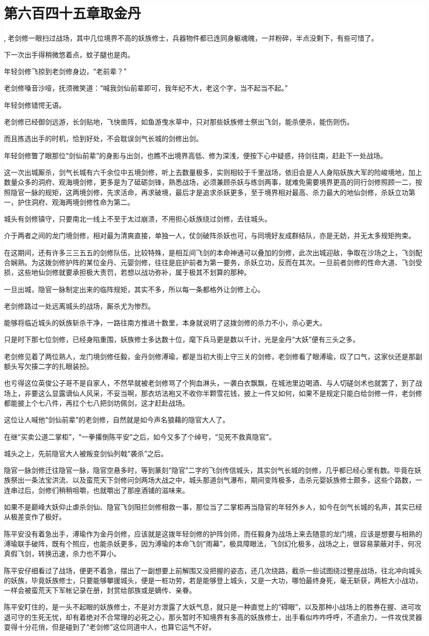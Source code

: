 # 第六百四十五章取金丹
,  老剑修一眼扫过战场，其中几位境界不高的妖族修士，兵器物件都已连同身躯魂魄，一并粉碎，半点没剩下，有些可惜了。

   下一次出手得稍微悠着点，蚊子腿也是肉。

   年轻剑修飞掠到老剑修身边，“老前辈？”

   老剑修嗓音沙哑，抚须微笑道：“喊我剑仙前辈即可，我年纪不大，老这个字，当不起当不起。”

   年轻剑修错愕无语。

   老剑修已经御剑远游，长剑贴地，飞快凿阵，如鱼游曳水草中，只对那些妖族修士祭出飞剑，能杀便杀，能伤则伤。

   而且拣选出手的时机，恰到好处，不会耽误剑气长城的剑修出剑。

   年轻剑修瞥了眼那位“剑仙前辈”的身影与出剑，也瞧不出境界高低、修为深浅，便按下心中疑惑，持剑往南，赶赴下一处战场。

   这一次出城厮杀，剑气长城有六千余位中五境剑修，听上去数量极多，实则相较于千里战场，依旧会是人人身陷妖族大军的险峻境地，加上数量众多的洞府、观海境剑修，更多是为了砥砺剑锋，熟悉战场，必须兼顾杀妖与练剑两事，就难免需要境界更高的同行剑修照顾一二，按照隐官一脉的规矩，这两境剑修，先求活命，再求破境，最后才是追求杀妖更多，至于境界相对最高、杀力最大的地仙剑修，杀妖立功第一，护住洞府、观海两境剑修性命为第二。

   城头有剑修镇守，只要南北一线上不至于太过崩溃，不用担心妖族绕过剑修，去往城头。

   介于两者之间的龙门境剑修，相对最为清爽直接，单独一人，仗剑破阵杀妖也可，与同境好友成群结队，亦是无妨，并无太多规矩拘束。

   在这期间，还有许多三三五五的剑修队伍，比较特殊，是相互间飞剑的本命神通可以叠加的剑修，此次出城迎敌，争取在沙场之上，飞剑配合娴熟。为这拨剑修护阵的某位金丹、元婴剑修，往往是庇护前者为第一要务，杀妖立功，反而在其次。一旦前者剑修的性命大道、飞剑受损，这些地仙剑修就要承担极大责罚，若想以战功弥补，属于极其不划算的那种。

   一旦出城，隐官一脉制定出来的临阵规矩，其实不多，所以每一条都格外让剑修上心。

   老剑修路过一处远离城头的战场，厮杀尤为惨烈。

   能够将临近城头的妖族斩杀干净，一路往南方推进十数里，本身就说明了这拨剑修的杀力不小，杀心更大。

   只是时下那七位剑修，已经身陷重围，妖族修士多达数十位，麾下兵马更是数以千计，光是金丹“大妖”便有三头之多。

   老剑修见着了两位熟人，龙门境剑修任毅，金丹剑修溥瑜，都是当初大街上守三关的剑修，老剑修看了眼溥瑜，叹了口气，这家伙还是那副额头写欠揍二字的扎眼装扮。

   也亏得这位英俊公子哥不是自家人，不然早就被老剑修骂了个狗血淋头，一袭白衣飘飘，在城池里边喝酒、与人切磋剑术也就罢了，到了战场上，非要这么显露谪仙人风采，不妥当啊，那衣坊法袍又不收你半颗雪花钱，披上一件又如何，如果不是规定只能白给剑修一件，老剑修都能披上个七八件，再扛个七八把剑坊佩剑，这才赶赴战场。

   这位让人喊他“剑仙前辈”的老剑修，自然就是如今声名狼藉的隐官大人了。

   在继“买卖公道二掌柜”，“一拳撂倒陈平安”之后，如今又多了个绰号，“见死不救真隐官”。

   城头之上，先前隐官大人被叛变剑仙列戟“袭杀”之后。

   隐官一脉剑修迁往隐官一脉，隐官空悬多时，等到篆刻“隐官”二字的飞剑传信城头，其实剑气长城的剑修，几乎都已经心里有数。毕竟在妖族祭出一条法宝洪流、以及蛮荒天下剑修问剑两场大战之中，城头那道剑气瀑布，期间变阵极多，击杀元婴妖族修士颇多，这些个路数，一连串过后，剑修们稍稍咀嚼，也就嚼出了那座酒铺的滋味来。

   如果不是巅峰大妖仰止虐杀剑仙、隐官飞剑阻拦剑修相救一事，那位当了二掌柜再当隐官的年轻外乡人，如今在剑气长城的名声，其实已经从极差变作了极好。

   陈平安没有着急出手，溥瑜作为金丹剑修，应该就是这拨年轻剑修的护阵剑师，而任毅身为战场上来去随意的龙门境，应该是想要与相熟的溥瑜联手破阵，既有个照应，也能杀妖更多，因为溥瑜的本命飞剑“雨幕”，极具障眼法，飞剑幻化极多，战场之上，很容易蒙蔽对手，何况真假飞剑，转换迅速，杀力也不算小。

   陈平安仔细看过了战场，便更不着急，摆出了一副想要上前解围又没把握的姿态，还几次绕路，截杀一些试图绕过整座战场，往北冲向城头的妖族，毕竟妖族修士，只要能够攀援城头，便是一桩功劳，若是能够登上城头，又是一大功，哪怕最终身死，毫无斩获，两桩大小战功，一样会被蛮荒天下军帐记录在册，封赏给部族或是嫡传、亲眷。

   陈平安盯住的，是一头不起眼的妖族修士，不是对方泄露了大妖气息，就只是一种直觉上的“碍眼”，以及那种小战场上的胜券在握、进可攻退可守的生死无忧，却有着绝对不合常理的必死之心，那头暂时不知境界有多高的妖族修士，出手看似咋咋呼呼，不遗余力，一件攻伐灵器耍得十分花俏，但是碰到了“老剑修”这位同道中人，也算它运气不好。
